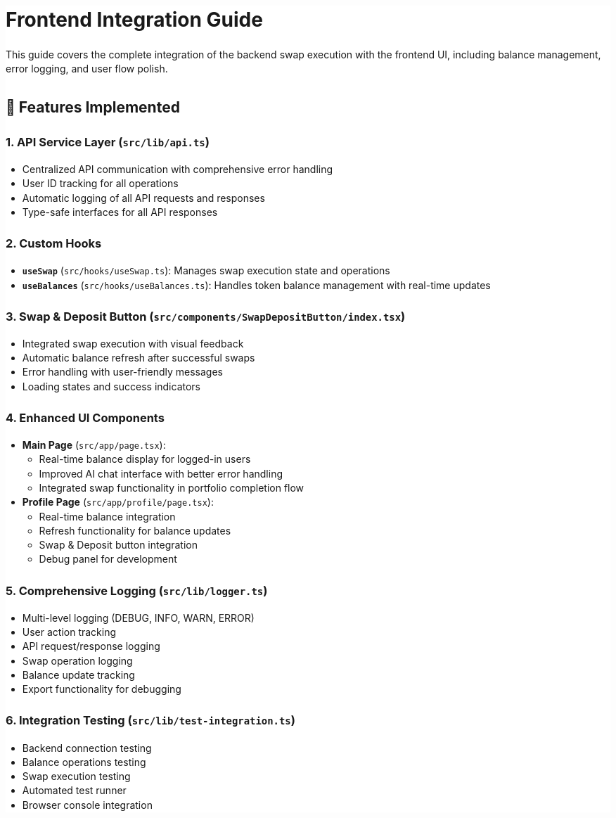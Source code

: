 # Frontend Integration Guide

This guide covers the complete integration of the backend swap execution with the frontend UI, including balance management, error logging, and user flow polish.

## 🚀 Features Implemented

### 1. API Service Layer (`src/lib/api.ts`)
- Centralized API communication with comprehensive error handling
- User ID tracking for all operations
- Automatic logging of all API requests and responses
- Type-safe interfaces for all API responses

### 2. Custom Hooks
- **`useSwap`** (`src/hooks/useSwap.ts`): Manages swap execution state and operations
- **`useBalances`** (`src/hooks/useBalances.ts`): Handles token balance management with real-time updates

### 3. Swap & Deposit Button (`src/components/SwapDepositButton/index.tsx`)
- Integrated swap execution with visual feedback
- Automatic balance refresh after successful swaps
- Error handling with user-friendly messages
- Loading states and success indicators

### 4. Enhanced UI Components
- **Main Page** (`src/app/page.tsx`): 
  - Real-time balance display for logged-in users
  - Improved AI chat interface with better error handling
  - Integrated swap functionality in portfolio completion flow
- **Profile Page** (`src/app/profile/page.tsx`):
  - Real-time balance integration
  - Refresh functionality for balance updates
  - Swap & Deposit button integration
  - Debug panel for development

### 5. Comprehensive Logging (`src/lib/logger.ts`)
- Multi-level logging (DEBUG, INFO, WARN, ERROR)
- User action tracking
- API request/response logging
- Swap operation logging
- Balance update tracking
- Export functionality for debugging

### 6. Integration Testing (`src/lib/test-integration.ts`)
- Backend connection testing
- Balance operations testing
- Swap execution testing
- Automated test runner
- Browser console integration
